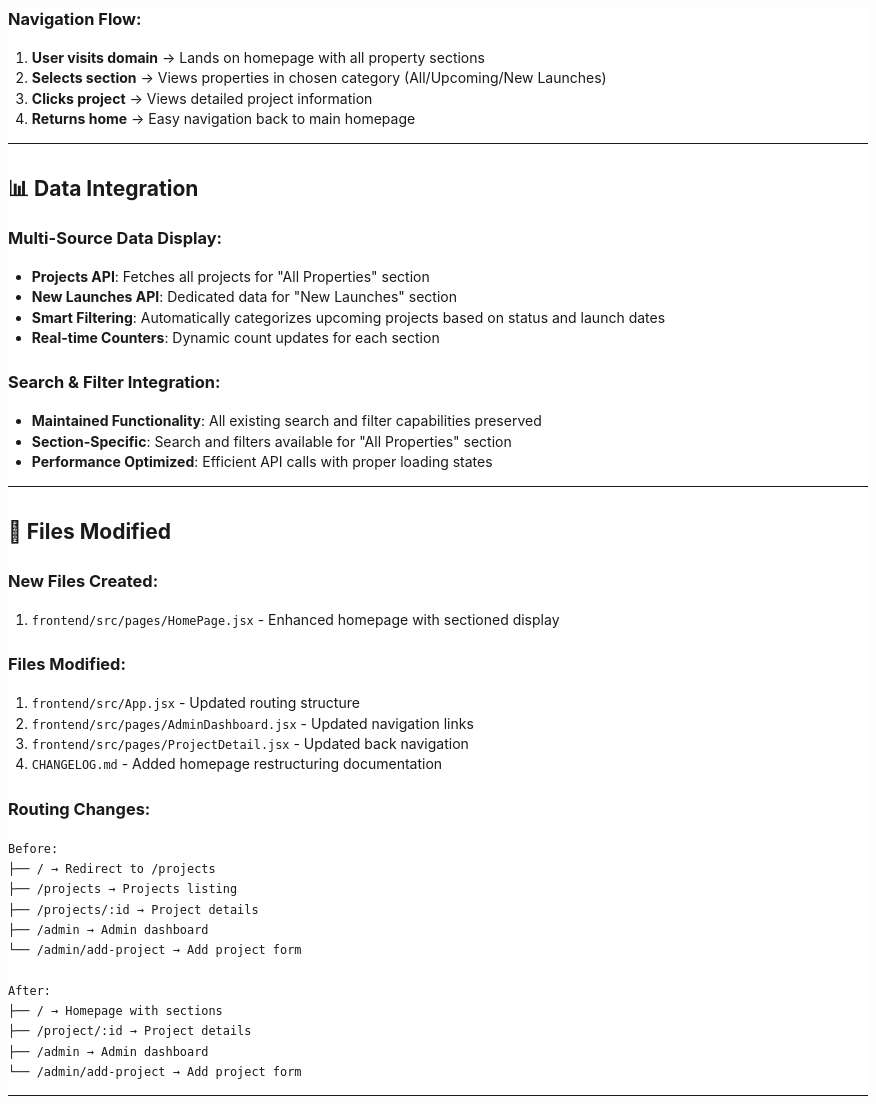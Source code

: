 ### **Navigation Flow**:
1. **User visits domain** → Lands on homepage with all property sections
2. **Selects section** → Views properties in chosen category (All/Upcoming/New Launches)
3. **Clicks project** → Views detailed project information
4. **Returns home** → Easy navigation back to main homepage

---

## 📊 Data Integration

### **Multi-Source Data Display**:
- **Projects API**: Fetches all projects for "All Properties" section
- **New Launches API**: Dedicated data for "New Launches" section  
- **Smart Filtering**: Automatically categorizes upcoming projects based on status and launch dates
- **Real-time Counters**: Dynamic count updates for each section

### **Search & Filter Integration**:
- **Maintained Functionality**: All existing search and filter capabilities preserved
- **Section-Specific**: Search and filters available for "All Properties" section
- **Performance Optimized**: Efficient API calls with proper loading states

---

## 🔗 Files Modified

### **New Files Created**:
1. `frontend/src/pages/HomePage.jsx` - Enhanced homepage with sectioned display

### **Files Modified**:
1. `frontend/src/App.jsx` - Updated routing structure
2. `frontend/src/pages/AdminDashboard.jsx` - Updated navigation links
3. `frontend/src/pages/ProjectDetail.jsx` - Updated back navigation
4. `CHANGELOG.md` - Added homepage restructuring documentation

### **Routing Changes**:
```
Before:
├── / → Redirect to /projects
├── /projects → Projects listing
├── /projects/:id → Project details
├── /admin → Admin dashboard
└── /admin/add-project → Add project form

After:
├── / → Homepage with sections
├── /project/:id → Project details  
├── /admin → Admin dashboard
└── /admin/add-project → Add project form
```

---